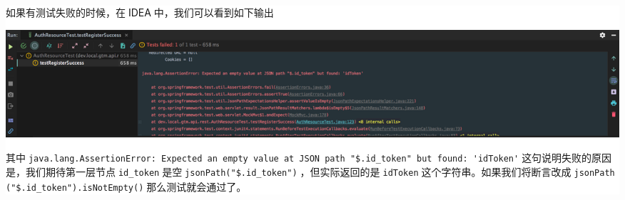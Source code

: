 如果有测试失败的时候，在 IDEA 中，我们可以看到如下输出

![测试用例返回失败](/assets/2018-08-23-11-57-20.png)

其中 `java.lang.AssertionError: Expected an empty value at JSON path "$.id_token" but found: 'idToken'` 这句说明失败的原因是，我们期待第一层节点 `id_token` 是空 `jsonPath("$.id_token")` ，但实际返回的是 `idToken` 这个字符串。如果我们将断言改成 `jsonPath("$.id_token").isNotEmpty()` 那么测试就会通过了。

